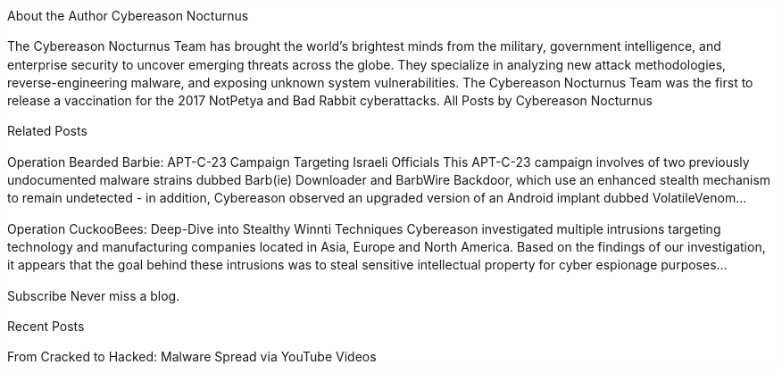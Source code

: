 About the Author
Cybereason Nocturnus






The Cybereason Nocturnus Team has brought the world’s brightest minds from the military, government intelligence, and enterprise security to uncover emerging threats across the globe. They specialize in analyzing new attack methodologies, reverse-engineering malware, and exposing unknown system vulnerabilities. The Cybereason Nocturnus Team was the first to release a vaccination for the 2017 NotPetya and Bad Rabbit cyberattacks.
All Posts by Cybereason Nocturnus











Related Posts




Operation Bearded Barbie: APT-C-23 Campaign Targeting Israeli Officials
This APT-C-23 campaign involves of two previously undocumented malware strains dubbed Barb(ie) Downloader and BarbWire Backdoor, which use an enhanced stealth mechanism to remain undetected - in addition, Cybereason observed an upgraded version of an Android implant dubbed VolatileVenom...





Operation CuckooBees: Deep-Dive into Stealthy Winnti Techniques
Cybereason investigated multiple intrusions targeting technology and manufacturing companies located in Asia, Europe and North America. Based on the findings of our investigation, it appears that the goal behind these intrusions was to steal sensitive intellectual property for cyber espionage purposes...




















Subscribe
Never miss a blog.



Recent Posts


From Cracked to Hacked: Malware Spread via YouTube Videos
